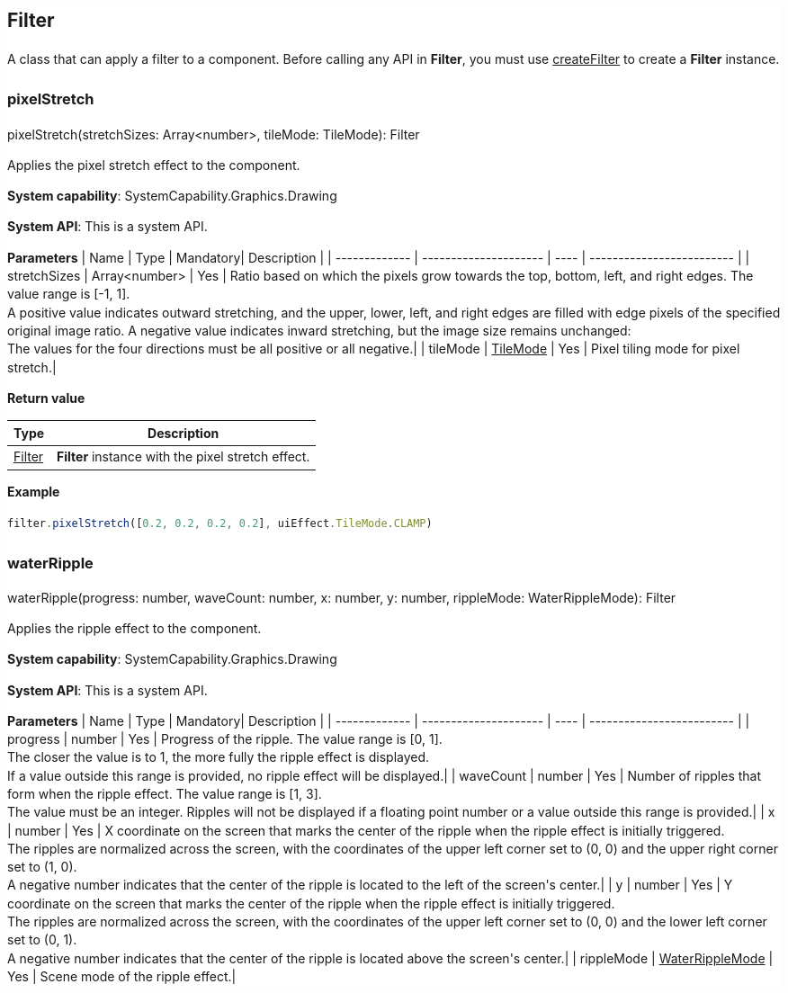 ## Filter
A class that can apply a filter to a component. Before calling any API in **Filter**, you must use [createFilter](js-apis-uiEffect.md#uieffectcreatefilter) to create a **Filter** instance.

### pixelStretch
pixelStretch(stretchSizes: Array\<number\>, tileMode: TileMode): Filter

Applies the pixel stretch effect to the component.

**System capability**: SystemCapability.Graphics.Drawing

**System API**: This is a system API.

**Parameters**
| Name        | Type                 | Mandatory| Description                      |
| ------------- | --------------------- | ---- | ------------------------- |
| stretchSizes  | Array\<number\>         | Yes  | Ratio based on which the pixels grow towards the top, bottom, left, and right edges. The value range is [-1, 1].<br>A positive value indicates outward stretching, and the upper, lower, left, and right edges are filled with edge pixels of the specified original image ratio. A negative value indicates inward stretching, but the image size remains unchanged:<br>The values for the four directions must be all positive or all negative.|
| tileMode      | [TileMode](#tilemode) | Yes  | Pixel tiling mode for pixel stretch.|


**Return value**

| Type             | Description                              |
| ----------------- | --------------------------------- |
| [Filter](#filter) | **Filter** instance with the pixel stretch effect.|

**Example**

```ts
filter.pixelStretch([0.2, 0.2, 0.2, 0.2], uiEffect.TileMode.CLAMP)
```

### waterRipple
waterRipple(progress: number, waveCount: number, x: number, y: number, rippleMode: WaterRippleMode): Filter

Applies the ripple effect to the component.

**System capability**: SystemCapability.Graphics.Drawing

**System API**: This is a system API.

**Parameters**
| Name        | Type                 | Mandatory| Description                      |
| ------------- | --------------------- | ---- | ------------------------- |
| progress  | number         | Yes  | Progress of the ripple. The value range is [0, 1].<br>The closer the value is to 1, the more fully the ripple effect is displayed.<br>If a value outside this range is provided, no ripple effect will be displayed.|
| waveCount      | number | Yes  | Number of ripples that form when the ripple effect. The value range is [1, 3].<br>The value must be an integer. Ripples will not be displayed if a floating point number or a value outside this range is provided.|
| x      | number | Yes  | X coordinate on the screen that marks the center of the ripple when the ripple effect is initially triggered.<br>The ripples are normalized across the screen, with the coordinates of the upper left corner set to (0, 0) and the upper right corner set to (1, 0).<br>A negative number indicates that the center of the ripple is located to the left of the screen's center.|
| y      | number | Yes  | Y coordinate on the screen that marks the center of the ripple when the ripple effect is initially triggered.<br>The ripples are normalized across the screen, with the coordinates of the upper left corner set to (0, 0) and the lower left corner set to (0, 1).<br>A negative number indicates that the center of the ripple is located above the screen's center.|
| rippleMode      | [WaterRippleMode](#waterripplemode) | Yes  | Scene mode of the ripple effect.|

